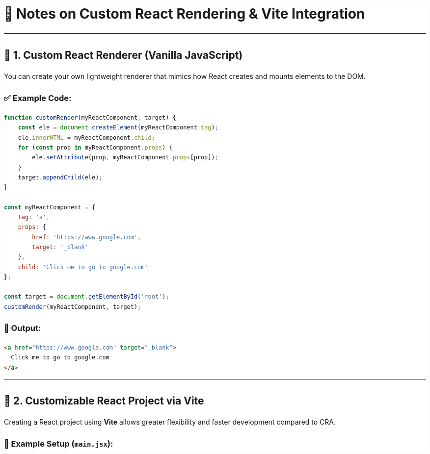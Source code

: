 # 🧾 Notes on Custom React Rendering & Vite Integration

---

## 📌 1. Custom React Renderer (Vanilla JavaScript)

You can create your own lightweight renderer that mimics how React creates and mounts elements to the DOM.

### ✅ Example Code:

```js
function customRender(myReactComponent, target) {
    const ele = document.createElement(myReactComponent.tag);
    ele.innerHTML = myReactComponent.child;
    for (const prop in myReactComponent.props) {
        ele.setAttribute(prop, myReactComponent.props[prop]);
    }
    target.appendChild(ele);
}

const myReactComponent = {
    tag: 'a',
    props: {
        href: 'https://www.google.com',
        target: '_blank'
    },
    child: 'Click me to go to google.com'
};

const target = document.getElementById('root');
customRender(myReactComponent, target);
```

### 📝 Output:

```html
<a href="https://www.google.com" target="_blank">
  Click me to go to google.com
</a>
```

---

## 🚀 2. Customizable React Project via Vite

Creating a React project using **Vite** allows greater flexibility and faster development compared to CRA.

### 🧱 Example Setup (`main.jsx`):
